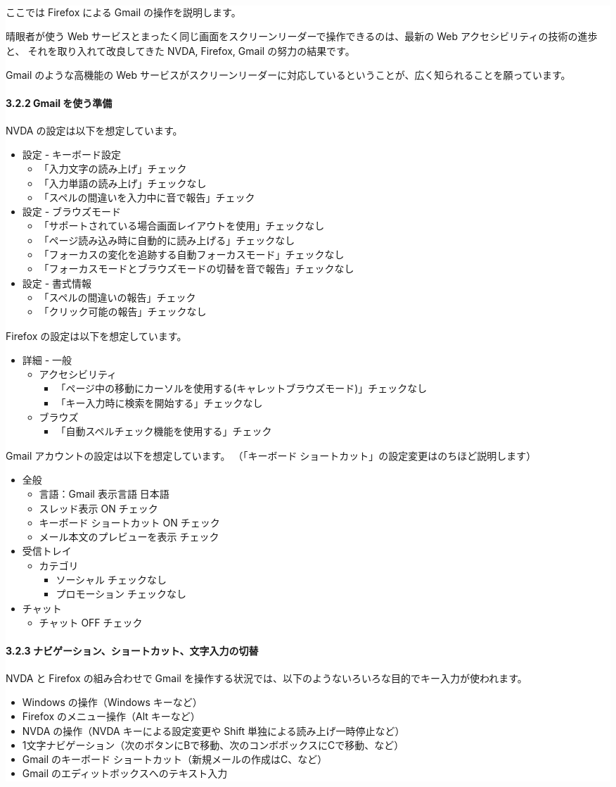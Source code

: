ここでは Firefox による Gmail の操作を説明します。

晴眼者が使う Web サービスとまったく同じ画面をスクリーンリーダーで操作できるのは、最新の Web アクセシビリティの技術の進歩と、
それを取り入れて改良してきた NVDA, Firefox, Gmail の努力の結果です。

Gmail のような高機能の Web サービスがスクリーンリーダーに対応しているということが、広く知られることを願っています。


#### 3.2.2 Gmail を使う準備

NVDA の設定は以下を想定しています。

- 設定 - キーボード設定
  - 「入力文字の読み上げ」チェック
  - 「入力単語の読み上げ」チェックなし
  - 「スペルの間違いを入力中に音で報告」チェック
- 設定 - ブラウズモード
  - 「サポートされている場合画面レイアウトを使用」チェックなし
  - 「ページ読み込み時に自動的に読み上げる」チェックなし
  - 「フォーカスの変化を追跡する自動フォーカスモード」チェックなし
  - 「フォーカスモードとブラウズモードの切替を音で報告」チェックなし
- 設定 - 書式情報
  - 「スペルの間違いの報告」チェック
  - 「クリック可能の報告」チェックなし

Firefox の設定は以下を想定しています。

- 詳細 - 一般
  - アクセシビリティ
    - 「ページ中の移動にカーソルを使用する(キャレットブラウズモード)」チェックなし
    - 「キー入力時に検索を開始する」チェックなし
  - ブラウズ
    - 「自動スペルチェック機能を使用する」チェック

Gmail アカウントの設定は以下を想定しています。
（「キーボード ショートカット」の設定変更はのちほど説明します）

- 全般 
  - 言語：Gmail 表示言語 日本語
  - スレッド表示 ON チェック
  - キーボード ショートカット ON チェック
  - メール本文のプレビューを表示 チェック
- 受信トレイ
  - カテゴリ
    - ソーシャル チェックなし
    - プロモーション チェックなし
- チャット
  - チャット OFF チェック


#### 3.2.3 ナビゲーション、ショートカット、文字入力の切替

NVDA と Firefox の組み合わせで Gmail を操作する状況では、以下のようないろいろな目的でキー入力が使われます。

- Windows の操作（Windows キーなど）
- Firefox のメニュー操作（Alt キーなど）
- NVDA の操作（NVDA キーによる設定変更や Shift 単独による読み上げ一時停止など）
- 1文字ナビゲーション（次のボタンにBで移動、次のコンボボックスにCで移動、など）
- Gmail のキーボード ショートカット（新規メールの作成はC、など）
- Gmail のエディットボックスへのテキスト入力
